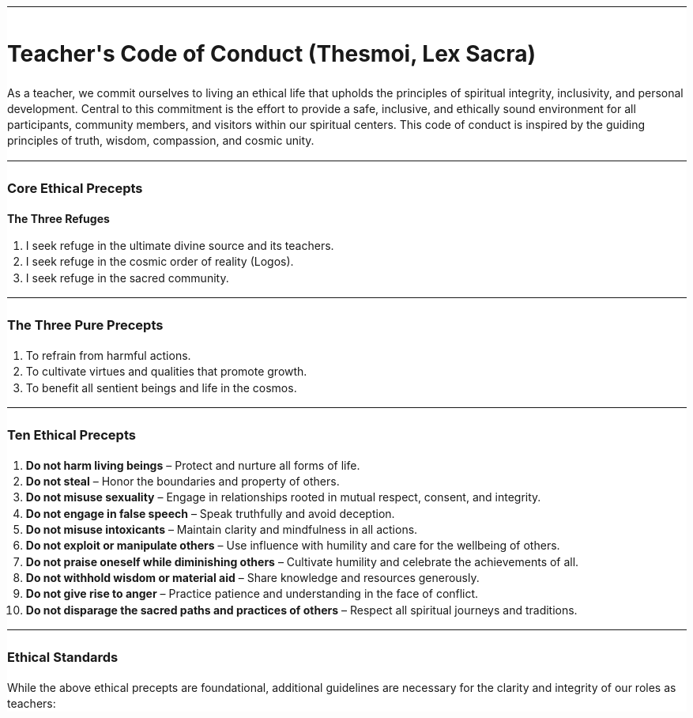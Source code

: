 
---

# **Teacher's Code of Conduct (Thesmoi, Lex Sacra)**

As a teacher, we commit ourselves to living an ethical life that upholds the principles of spiritual integrity, inclusivity, and personal development. Central to this commitment is the effort to provide a safe, inclusive, and ethically sound environment for all participants, community members, and visitors within our spiritual centers. This code of conduct is inspired by the guiding principles of truth, wisdom, compassion, and cosmic unity.

---

### **Core Ethical Precepts**

**The Three Refuges**

1. I seek refuge in the ultimate divine source and its teachers.  
2. I seek refuge in the cosmic order of reality (Logos).  
3. I seek refuge in the sacred community.

---

### **The Three Pure Precepts**

1. To refrain from harmful actions.  
2. To cultivate virtues and qualities that promote growth.  
3. To benefit all sentient beings and life in the cosmos.

---

### **Ten Ethical Precepts**

1. **Do not harm living beings** – Protect and nurture all forms of life.  
2. **Do not steal** – Honor the boundaries and property of others.  
3. **Do not misuse sexuality** – Engage in relationships rooted in mutual respect, consent, and integrity.  
4. **Do not engage in false speech** – Speak truthfully and avoid deception.  
5. **Do not misuse intoxicants** – Maintain clarity and mindfulness in all actions.  
6. **Do not exploit or manipulate others** – Use influence with humility and care for the wellbeing of others.  
7. **Do not praise oneself while diminishing others** – Cultivate humility and celebrate the achievements of all.  
8. **Do not withhold wisdom or material aid** – Share knowledge and resources generously.  
9. **Do not give rise to anger** – Practice patience and understanding in the face of conflict.  
10. **Do not disparage the sacred paths and practices of others** – Respect all spiritual journeys and traditions.

---

### **Ethical Standards**

While the above ethical precepts are foundational, additional guidelines are necessary for the clarity and integrity of our roles as teachers:
